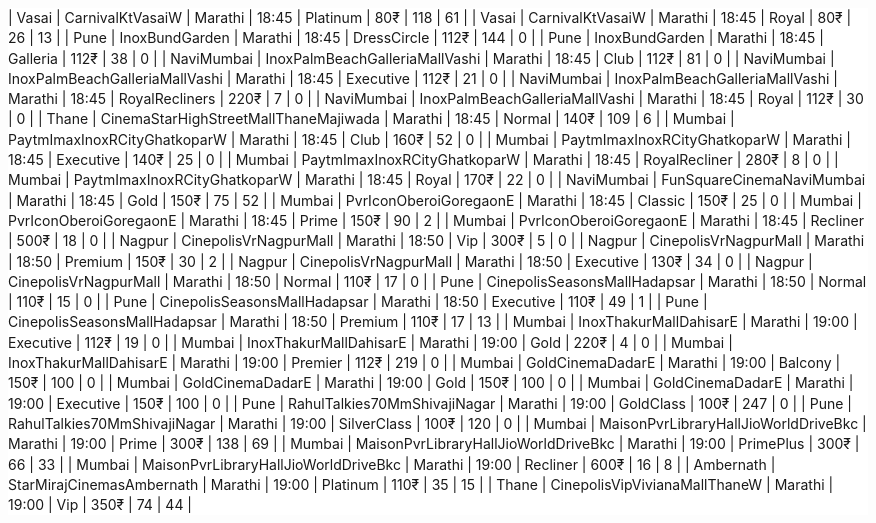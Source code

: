 | Vasai      | CarnivalKtVasaiW                        | Marathi  | 18:45 | Platinum              |   80₹ |      118 |     61 |
| Vasai      | CarnivalKtVasaiW                        | Marathi  | 18:45 | Royal                 |   80₹ |       26 |     13 |
| Pune       | InoxBundGarden                          | Marathi  | 18:45 | DressCircle           |  112₹ |      144 |      0 |
| Pune       | InoxBundGarden                          | Marathi  | 18:45 | Galleria              |  112₹ |       38 |      0 |
| NaviMumbai | InoxPalmBeachGalleriaMallVashi          | Marathi  | 18:45 | Club                  |  112₹ |       81 |      0 |
| NaviMumbai | InoxPalmBeachGalleriaMallVashi          | Marathi  | 18:45 | Executive             |  112₹ |       21 |      0 |
| NaviMumbai | InoxPalmBeachGalleriaMallVashi          | Marathi  | 18:45 | RoyalRecliners        |  220₹ |        7 |      0 |
| NaviMumbai | InoxPalmBeachGalleriaMallVashi          | Marathi  | 18:45 | Royal                 |  112₹ |       30 |      0 |
| Thane      | CinemaStarHighStreetMallThaneMajiwada   | Marathi  | 18:45 | Normal                |  140₹ |      109 |      6 |
| Mumbai     | PaytmImaxInoxRCityGhatkoparW            | Marathi  | 18:45 | Club                  |  160₹ |       52 |      0 |
| Mumbai     | PaytmImaxInoxRCityGhatkoparW            | Marathi  | 18:45 | Executive             |  140₹ |       25 |      0 |
| Mumbai     | PaytmImaxInoxRCityGhatkoparW            | Marathi  | 18:45 | RoyalRecliner         |  280₹ |        8 |      0 |
| Mumbai     | PaytmImaxInoxRCityGhatkoparW            | Marathi  | 18:45 | Royal                 |  170₹ |       22 |      0 |
| NaviMumbai | FunSquareCinemaNaviMumbai               | Marathi  | 18:45 | Gold                  |  150₹ |       75 |     52 |
| Mumbai     | PvrIconOberoiGoregaonE                  | Marathi  | 18:45 | Classic               |  150₹ |       25 |      0 |
| Mumbai     | PvrIconOberoiGoregaonE                  | Marathi  | 18:45 | Prime                 |  150₹ |       90 |      2 |
| Mumbai     | PvrIconOberoiGoregaonE                  | Marathi  | 18:45 | Recliner              |  500₹ |       18 |      0 |
| Nagpur     | CinepolisVrNagpurMall                   | Marathi  | 18:50 | Vip                   |  300₹ |        5 |      0 |
| Nagpur     | CinepolisVrNagpurMall                   | Marathi  | 18:50 | Premium               |  150₹ |       30 |      2 |
| Nagpur     | CinepolisVrNagpurMall                   | Marathi  | 18:50 | Executive             |  130₹ |       34 |      0 |
| Nagpur     | CinepolisVrNagpurMall                   | Marathi  | 18:50 | Normal                |  110₹ |       17 |      0 |
| Pune       | CinepolisSeasonsMallHadapsar            | Marathi  | 18:50 | Normal                |  110₹ |       15 |      0 |
| Pune       | CinepolisSeasonsMallHadapsar            | Marathi  | 18:50 | Executive             |  110₹ |       49 |      1 |
| Pune       | CinepolisSeasonsMallHadapsar            | Marathi  | 18:50 | Premium               |  110₹ |       17 |     13 |
| Mumbai     | InoxThakurMallDahisarE                  | Marathi  | 19:00 | Executive             |  112₹ |       19 |      0 |
| Mumbai     | InoxThakurMallDahisarE                  | Marathi  | 19:00 | Gold                  |  220₹ |        4 |      0 |
| Mumbai     | InoxThakurMallDahisarE                  | Marathi  | 19:00 | Premier               |  112₹ |      219 |      0 |
| Mumbai     | GoldCinemaDadarE                        | Marathi  | 19:00 | Balcony               |  150₹ |      100 |      0 |
| Mumbai     | GoldCinemaDadarE                        | Marathi  | 19:00 | Gold                  |  150₹ |      100 |      0 |
| Mumbai     | GoldCinemaDadarE                        | Marathi  | 19:00 | Executive             |  150₹ |      100 |      0 |
| Pune       | RahulTalkies70MmShivajiNagar            | Marathi  | 19:00 | GoldClass             |  100₹ |      247 |      0 |
| Pune       | RahulTalkies70MmShivajiNagar            | Marathi  | 19:00 | SilverClass           |  100₹ |      120 |      0 |
| Mumbai     | MaisonPvrLibraryHallJioWorldDriveBkc    | Marathi  | 19:00 | Prime                 |  300₹ |      138 |     69 |
| Mumbai     | MaisonPvrLibraryHallJioWorldDriveBkc    | Marathi  | 19:00 | PrimePlus             |  300₹ |       66 |     33 |
| Mumbai     | MaisonPvrLibraryHallJioWorldDriveBkc    | Marathi  | 19:00 | Recliner              |  600₹ |       16 |      8 |
| Ambernath  | StarMirajCinemasAmbernath               | Marathi  | 19:00 | Platinum              |  110₹ |       35 |     15 |
| Thane      | CinepolisVipVivianaMallThaneW           | Marathi  | 19:00 | Vip                   |  350₹ |       74 |     44 |